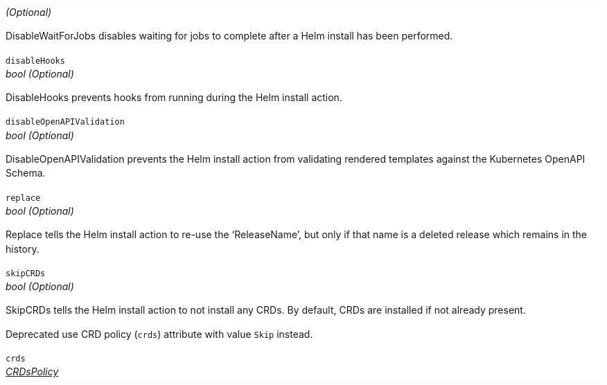 <em>(Optional)</em>
<p>DisableWaitForJobs disables waiting for jobs to complete after a Helm
install has been performed.</p>
</td>
</tr>
<tr>
<td>
<code>disableHooks</code><br>
<em>
bool
</em>
</td>
<td>
<em>(Optional)</em>
<p>DisableHooks prevents hooks from running during the Helm install action.</p>
</td>
</tr>
<tr>
<td>
<code>disableOpenAPIValidation</code><br>
<em>
bool
</em>
</td>
<td>
<em>(Optional)</em>
<p>DisableOpenAPIValidation prevents the Helm install action from validating
rendered templates against the Kubernetes OpenAPI Schema.</p>
</td>
</tr>
<tr>
<td>
<code>replace</code><br>
<em>
bool
</em>
</td>
<td>
<em>(Optional)</em>
<p>Replace tells the Helm install action to re-use the &lsquo;ReleaseName&rsquo;, but only
if that name is a deleted release which remains in the history.</p>
</td>
</tr>
<tr>
<td>
<code>skipCRDs</code><br>
<em>
bool
</em>
</td>
<td>
<em>(Optional)</em>
<p>SkipCRDs tells the Helm install action to not install any CRDs. By default,
CRDs are installed if not already present.</p>
<p>Deprecated use CRD policy (<code>crds</code>) attribute with value <code>Skip</code> instead.</p>
</td>
</tr>
<tr>
<td>
<code>crds</code><br>
<em>
<a href="#helm.toolkit.fluxcd.io/v2beta2.CRDsPolicy">
CRDsPolicy